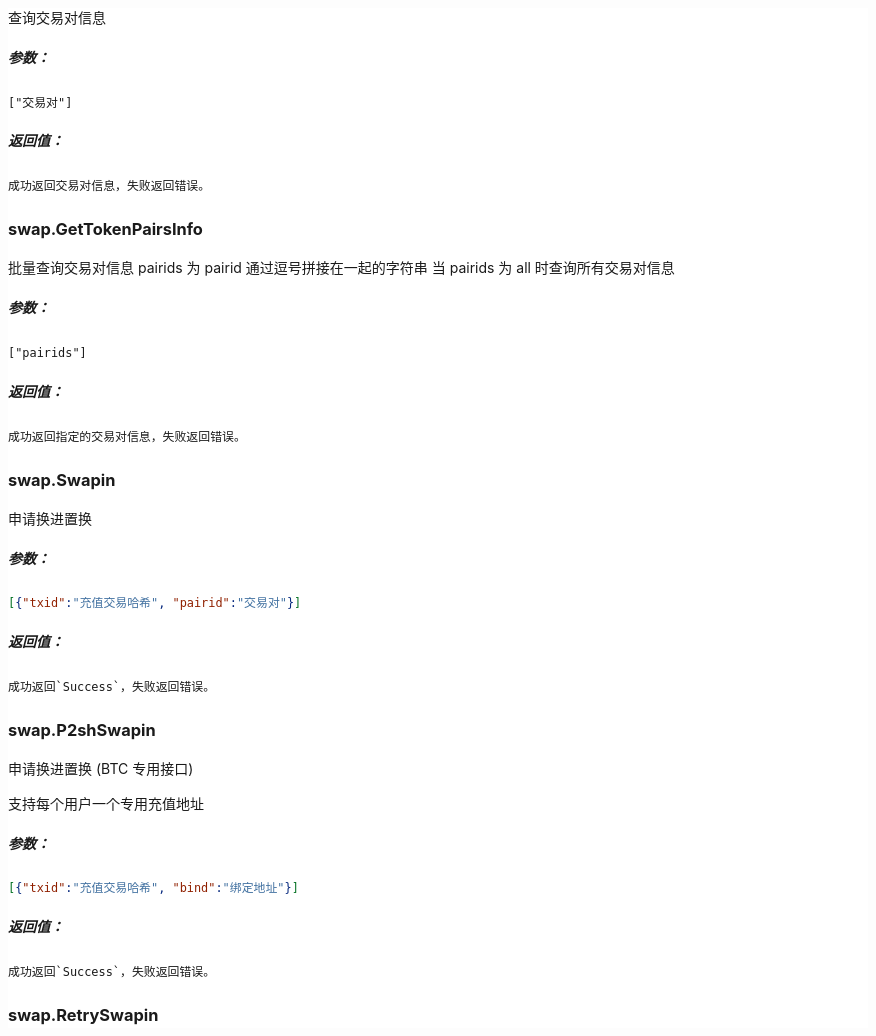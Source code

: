 查询交易对信息

##### 参数：
```text
["交易对"]
```
##### 返回值：
```text
成功返回交易对信息，失败返回错误。
```

### swap.GetTokenPairsInfo

批量查询交易对信息
pairids 为 pairid 通过逗号拼接在一起的字符串
当 pairids 为 all 时查询所有交易对信息

##### 参数：
```text
["pairids"]
```
##### 返回值：
```text
成功返回指定的交易对信息，失败返回错误。
```

### swap.Swapin

申请换进置换

##### 参数：
```json
[{"txid":"充值交易哈希", "pairid":"交易对"}]
```
##### 返回值：
```text
成功返回`Success`，失败返回错误。
```

### swap.P2shSwapin

申请换进置换 (BTC 专用接口)

支持每个用户一个专用充值地址

##### 参数：
```json
[{"txid":"充值交易哈希", "bind":"绑定地址"}]
```
##### 返回值：
```text
成功返回`Success`，失败返回错误。
```

### swap.RetrySwapin
